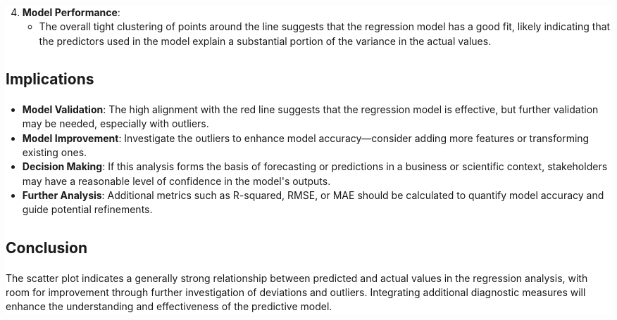 4. **Model Performance**:
   - The overall tight clustering of points around the line suggests that the regression model has a good fit, likely indicating that the predictors used in the model explain a substantial portion of the variance in the actual values.

## Implications
- **Model Validation**: The high alignment with the red line suggests that the regression model is effective, but further validation may be needed, especially with outliers.
- **Model Improvement**: Investigate the outliers to enhance model accuracy—consider adding more features or transforming existing ones.
- **Decision Making**: If this analysis forms the basis of forecasting or predictions in a business or scientific context, stakeholders may have a reasonable level of confidence in the model's outputs.
- **Further Analysis**: Additional metrics such as R-squared, RMSE, or MAE should be calculated to quantify model accuracy and guide potential refinements. 

## Conclusion
The scatter plot indicates a generally strong relationship between predicted and actual values in the regression analysis, with room for improvement through further investigation of deviations and outliers. Integrating additional diagnostic measures will enhance the understanding and effectiveness of the predictive model.
